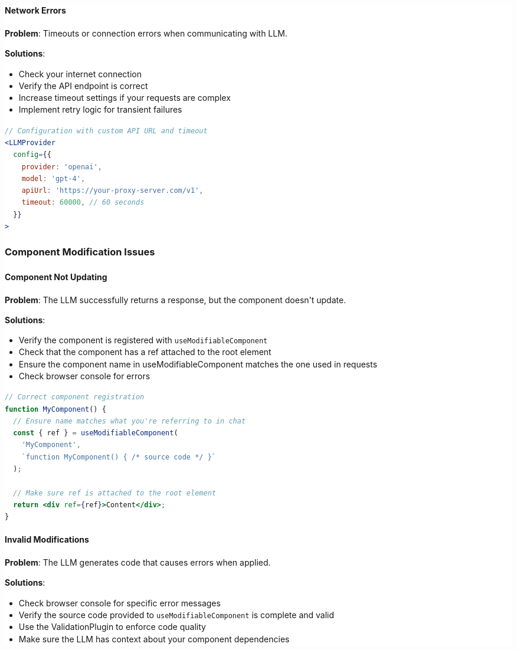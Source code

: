 #### Network Errors

**Problem**: Timeouts or connection errors when communicating with LLM.

**Solutions**:
- Check your internet connection
- Verify the API endpoint is correct
- Increase timeout settings if your requests are complex
- Implement retry logic for transient failures

```jsx
// Configuration with custom API URL and timeout
<LLMProvider
  config={{
    provider: 'openai',
    model: 'gpt-4',
    apiUrl: 'https://your-proxy-server.com/v1',
    timeout: 60000, // 60 seconds
  }}
>
```

### Component Modification Issues

#### Component Not Updating

**Problem**: The LLM successfully returns a response, but the component doesn't update.

**Solutions**:
- Verify the component is registered with `useModifiableComponent`
- Check that the component has a ref attached to the root element
- Ensure the component name in useModifiableComponent matches the one used in requests
- Check browser console for errors

```jsx
// Correct component registration
function MyComponent() {
  // Ensure name matches what you're referring to in chat
  const { ref } = useModifiableComponent(
    'MyComponent', 
    `function MyComponent() { /* source code */ }`
  );
  
  // Make sure ref is attached to the root element
  return <div ref={ref}>Content</div>;
}
```

#### Invalid Modifications

**Problem**: The LLM generates code that causes errors when applied.

**Solutions**:
- Check browser console for specific error messages
- Verify the source code provided to `useModifiableComponent` is complete and valid
- Use the ValidationPlugin to enforce code quality
- Make sure the LLM has context about your component dependencies
